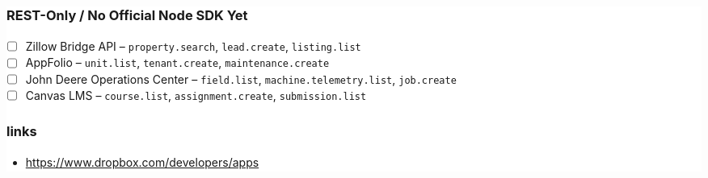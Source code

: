 ### REST-Only / No Official Node SDK Yet

- [ ] Zillow Bridge API – `property.search`, `lead.create`, `listing.list`
- [ ] AppFolio – `unit.list`, `tenant.create`, `maintenance.create`
- [ ] John Deere Operations Center – `field.list`, `machine.telemetry.list`, `job.create`
- [ ] Canvas LMS – `course.list`, `assignment.create`, `submission.list`

### links

- https://www.dropbox.com/developers/apps
